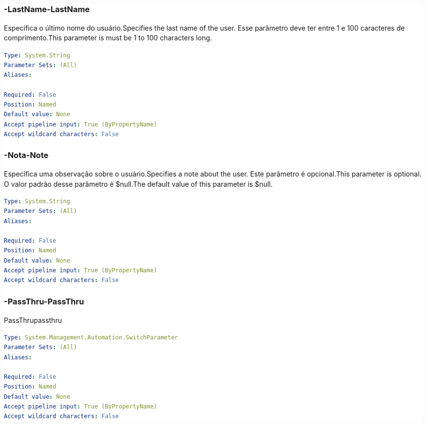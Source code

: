 ### <span data-ttu-id="51cb6-122">-LastName</span><span class="sxs-lookup"><span data-stu-id="51cb6-122">-LastName</span></span>
<span data-ttu-id="51cb6-123">Especifica o último nome do usuário.</span><span class="sxs-lookup"><span data-stu-id="51cb6-123">Specifies the last name of the user.</span></span>
<span data-ttu-id="51cb6-124">Esse parâmetro deve ter entre 1 e 100 caracteres de comprimento.</span><span class="sxs-lookup"><span data-stu-id="51cb6-124">This parameter is must be 1 to 100 characters long.</span></span>

```yaml
Type: System.String
Parameter Sets: (All)
Aliases:

Required: False
Position: Named
Default value: None
Accept pipeline input: True (ByPropertyName)
Accept wildcard characters: False
```

### <span data-ttu-id="51cb6-125">-Nota</span><span class="sxs-lookup"><span data-stu-id="51cb6-125">-Note</span></span>
<span data-ttu-id="51cb6-126">Especifica uma observação sobre o usuário.</span><span class="sxs-lookup"><span data-stu-id="51cb6-126">Specifies a note about the user.</span></span>
<span data-ttu-id="51cb6-127">Este parâmetro é opcional.</span><span class="sxs-lookup"><span data-stu-id="51cb6-127">This parameter is optional.</span></span>
<span data-ttu-id="51cb6-128">O valor padrão desse parâmetro é $null.</span><span class="sxs-lookup"><span data-stu-id="51cb6-128">The default value of this parameter is $null.</span></span>

```yaml
Type: System.String
Parameter Sets: (All)
Aliases:

Required: False
Position: Named
Default value: None
Accept pipeline input: True (ByPropertyName)
Accept wildcard characters: False
```

### <span data-ttu-id="51cb6-129">-PassThru</span><span class="sxs-lookup"><span data-stu-id="51cb6-129">-PassThru</span></span>
<span data-ttu-id="51cb6-130">PassThru</span><span class="sxs-lookup"><span data-stu-id="51cb6-130">passthru</span></span>

```yaml
Type: System.Management.Automation.SwitchParameter
Parameter Sets: (All)
Aliases:

Required: False
Position: Named
Default value: None
Accept pipeline input: True (ByPropertyName)
Accept wildcard characters: False
```
